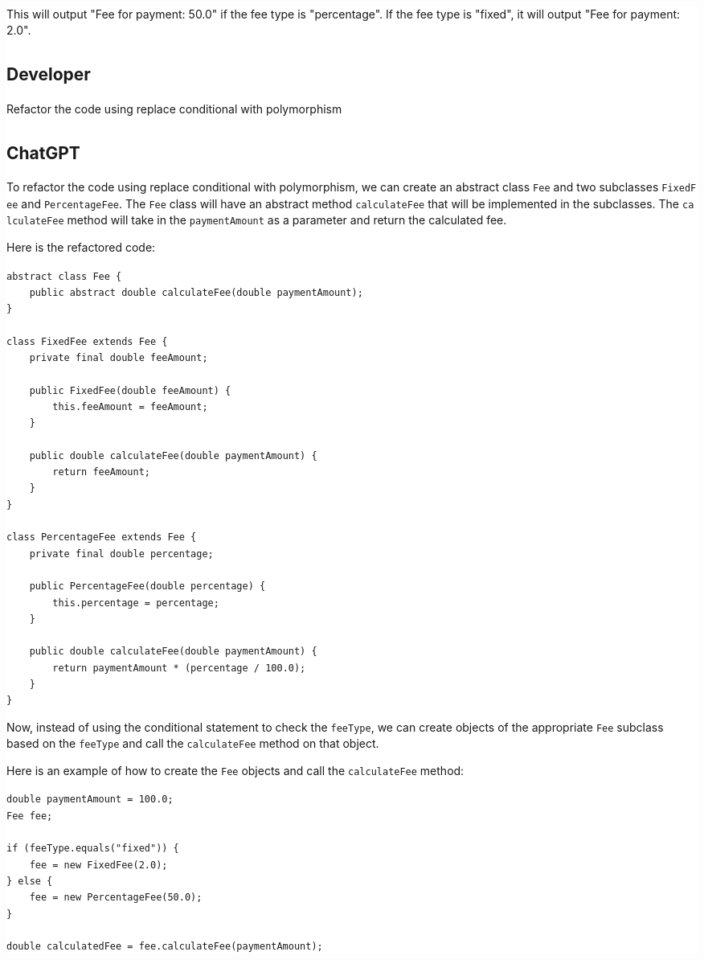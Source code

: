 This will output "Fee for payment: 50.0" if the fee type is "percentage". If the fee type is "fixed", it will output "Fee for payment: 2.0".

## Developer
Refactor the code using replace conditional with polymorphism

## ChatGPT
To refactor the code using replace conditional with polymorphism, we can create an abstract class `Fee` and two subclasses `FixedFee` and `PercentageFee`. The `Fee` class will have an abstract method `calculateFee` that will be implemented in the subclasses. The `calculateFee` method will take in the `paymentAmount` as a parameter and return the calculated fee.

Here is the refactored code:

```
abstract class Fee {
    public abstract double calculateFee(double paymentAmount);
}

class FixedFee extends Fee {
    private final double feeAmount;

    public FixedFee(double feeAmount) {
        this.feeAmount = feeAmount;
    }

    public double calculateFee(double paymentAmount) {
        return feeAmount;
    }
}

class PercentageFee extends Fee {
    private final double percentage;

    public PercentageFee(double percentage) {
        this.percentage = percentage;
    }

    public double calculateFee(double paymentAmount) {
        return paymentAmount * (percentage / 100.0);
    }
}
```

Now, instead of using the conditional statement to check the `feeType`, we can create objects of the appropriate `Fee` subclass based on the `feeType` and call the `calculateFee` method on that object.

Here is an example of how to create the `Fee` objects and call the `calculateFee` method:

```
double paymentAmount = 100.0;
Fee fee;

if (feeType.equals("fixed")) {
    fee = new FixedFee(2.0);
} else {
    fee = new PercentageFee(50.0);
}

double calculatedFee = fee.calculateFee(paymentAmount);
```
